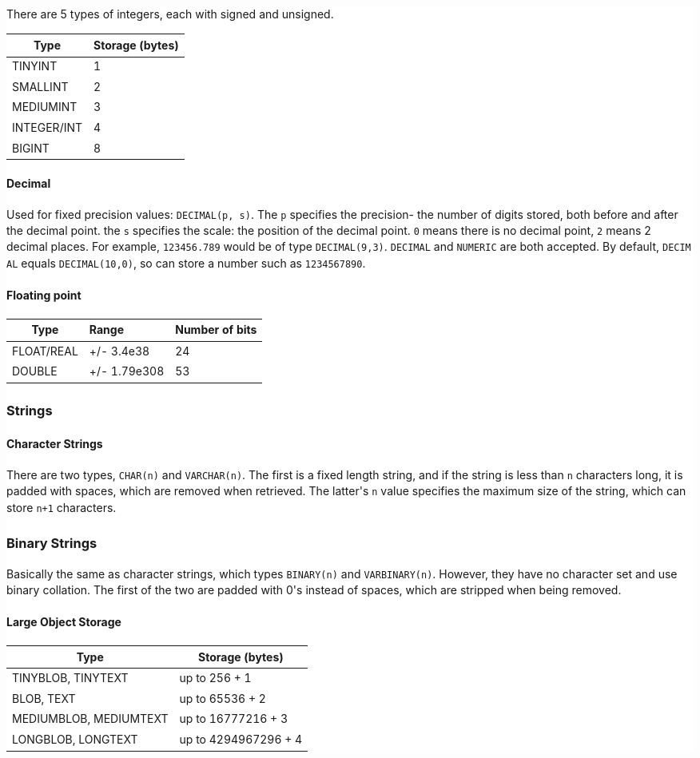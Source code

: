 There are 5 types of integers, each with signed and unsigned. 

| Type        | Storage (bytes) |
| ----------- | --------------- |
| TINYINT     | 1               |
| SMALLINT    | 2               |
| MEDIUMINT   | 3               |
| INTEGER/INT | 4               |
| BIGINT      | 8               |

#### Decimal

Used for fixed precision values: `DECIMAL(p, s)`. The `p` specifies the precision- the number of digits stored, both before and after the decimal point. the `s` specifies the scale: the position of the decimal point. `0` means there is no decimal point, `2` means 2 decimal places. For example, `123456.789` would be of type `DECIMAL(9,3)`. `DECIMAL` and `NUMERIC` are both accepted. By default, `DECIMAL` equals `DECIMAL(10,0)`, so can store a number such as `1234567890`.

#### Floating point

| Type       | Range        | Number of bits |
| ---------- | :----------- | -------------- |
| FLOAT/REAL | +/- 3.4e38   | 24             |
| DOUBLE     | +/- 1.79e308 | 53             |

### Strings

#### Character Strings

There are two types, `CHAR(n)` and `VARCHAR(n)`. The first is a fixed length string, and if the string is less than `n` characters long, it is padded with spaces, which are removed when retrieved. The latter's `n` value specifies the maximum size of the string, which can store `n+1` characters.

### Binary Strings

Basically the same as character strings, which types `BINARY(n)` and `VARBINARY(n)`. However, they have no character set and use binary collation. The first of the two are padded with 0's instead of spaces, which are stripped when being removed.

#### Large Object Storage

| Type                   | Storage (bytes)      |
| ---------------------- | -------------------- |
| TINYBLOB, TINYTEXT     | up to 256 + 1        |
| BLOB, TEXT             | up to 65536 + 2      |
| MEDIUMBLOB, MEDIUMTEXT | up to 16777216 + 3   |
| LONGBLOB, LONGTEXT     | up to 4294967296 + 4 |
